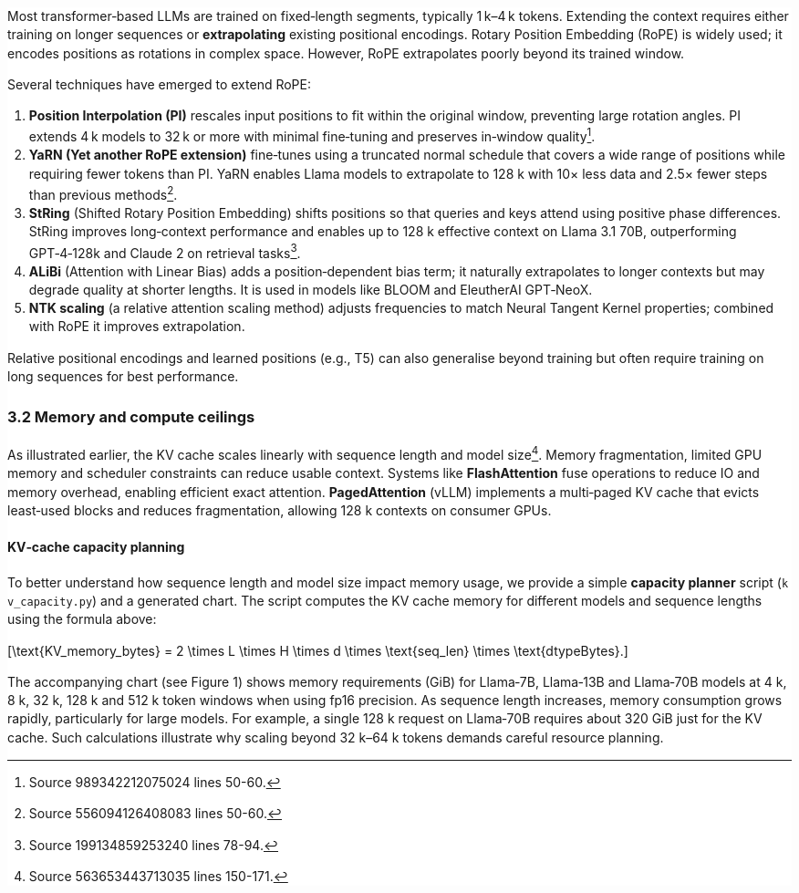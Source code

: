 Most transformer‑based LLMs are trained on fixed‑length segments, typically 1 k–4 k tokens. Extending the context requires either training on longer sequences or **extrapolating** existing positional encodings. Rotary Position Embedding (RoPE) is widely used; it encodes positions as rotations in complex space. However, RoPE extrapolates poorly beyond its trained window.

Several techniques have emerged to extend RoPE:

1. **Position Interpolation (PI)** rescales input positions to fit within the original window, preventing large rotation angles. PI extends 4 k models to 32 k or more with minimal fine‑tuning and preserves in‑window quality[^8].
2. **YaRN (Yet another RoPE extension)** fine‑tunes using a truncated normal schedule that covers a wide range of positions while requiring fewer tokens than PI. YaRN enables Llama models to extrapolate to 128 k with 10× less data and 2.5× fewer steps than previous methods[^9].
3. **StRing** (Shifted Rotary Position Embedding) shifts positions so that queries and keys attend using positive phase differences. StRing improves long‑context performance and enables up to 128 k effective context on Llama 3.1 70B, outperforming GPT‑4‑128k and Claude 2 on retrieval tasks[^10].
4. **ALiBi** (Attention with Linear Bias) adds a position‑dependent bias term; it naturally extrapolates to longer contexts but may degrade quality at shorter lengths. It is used in models like BLOOM and EleutherAI GPT‑NeoX.
5. **NTK scaling** (a relative attention scaling method) adjusts frequencies to match Neural Tangent Kernel properties; combined with RoPE it improves extrapolation.

Relative positional encodings and learned positions (e.g., T5) can also generalise beyond training but often require training on long sequences for best performance.

### 3.2 Memory and compute ceilings

As illustrated earlier, the KV cache scales linearly with sequence length and model size[^4]. Memory fragmentation, limited GPU memory and scheduler constraints can reduce usable context. Systems like **FlashAttention** fuse operations to reduce IO and memory overhead, enabling efficient exact attention. **PagedAttention** (vLLM) implements a multi‑paged KV cache that evicts least‑used blocks and reduces fragmentation, allowing 128 k contexts on consumer GPUs.

#### KV‑cache capacity planning

To better understand how sequence length and model size impact memory usage, we provide a simple **capacity planner** script (`kv_capacity.py`) and a generated chart.  The script computes the KV cache memory for different models and sequence lengths using the formula above:

\[\text{KV\_memory\_bytes} = 2 \times L \times H \times d \times \text{seq\_len} \times \text{dtypeBytes}.\]

The accompanying chart (see Figure 1) shows memory requirements (GiB) for Llama‑7B, Llama‑13B and Llama‑70B models at 4 k, 8 k, 32 k, 128 k and 512 k token windows when using fp16 precision.  As sequence length increases, memory consumption grows rapidly, particularly for large models.  For example, a single 128 k request on Llama‑70B requires about 320 GiB just for the KV cache.  Such calculations illustrate why scaling beyond 32 k–64 k tokens demands careful resource planning.


[^1]: Source 477669928722032 lines 226-297.
[^2]: Source 480357281697940 lines 79-83.
[^3]: Source 812281553901334 lines 65-76.
[^4]: Source 563653443713035 lines 150-171.
[^5]: Source 477669928722032 lines 344-360.
[^6]: Source 480357281697940 lines 82-89.
[^7]: Source 480357281697940 lines 90-93.
[^8]: Source 989342212075024 lines 50-60.
[^9]: Source 556094126408083 lines 50-60.
[^10]: Source 199134859253240 lines 78-94.
[^11]: Source 222591077498926 lines 48-60.
[^12]: Source 100878192473897 lines 50-60.
[^13]: Source 626234754762794 lines 260-315.
[^14]: Source 138967914803289 lines 71-85.
[^15]: Source 605812693674672 lines 49-63.
[^16]: Source 897139308669472 lines 78-95.
